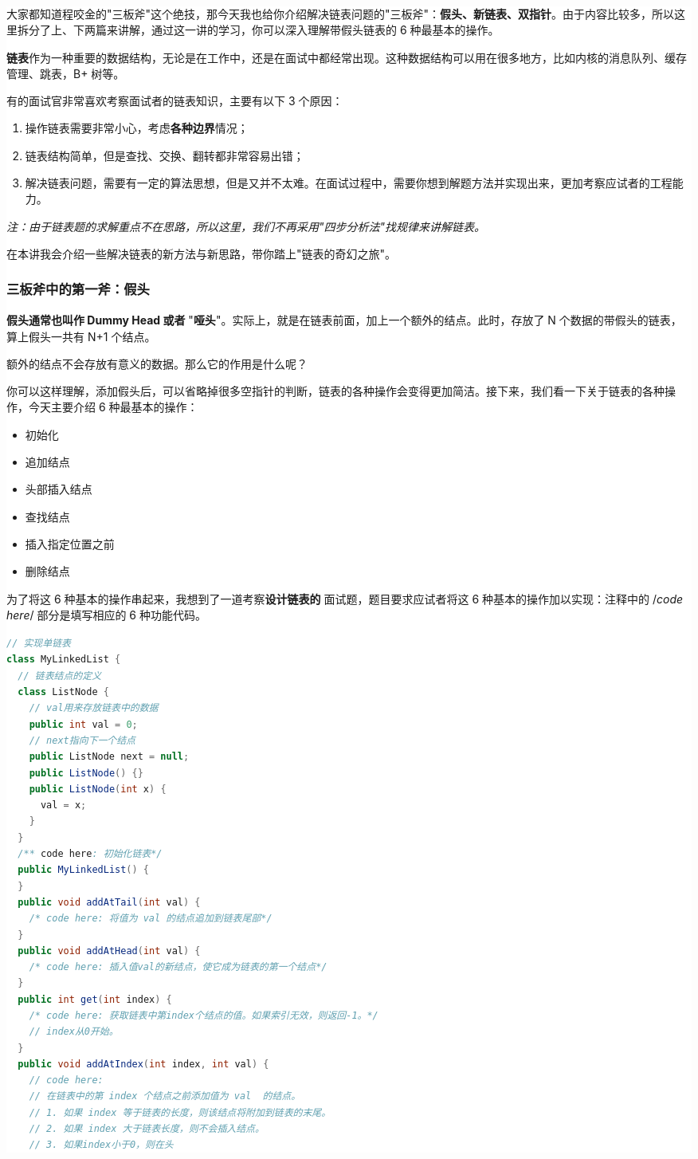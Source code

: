 大家都知道程咬金的"三板斧"这个绝技，那今天我也给你介绍解决链表问题的"三板斧"：**假头、新链表、双指针**。由于内容比较多，所以这里拆分了上、下两篇来讲解，通过这一讲的学习，你可以深入理解带假头链表的 6 种最基本的操作。

**链表**作为一种重要的数据结构，无论是在工作中，还是在面试中都经常出现。这种数据结构可以用在很多地方，比如内核的消息队列、缓存管理、跳表，B+ 树等。

有的面试官非常喜欢考察面试者的链表知识，主要有以下 3 个原因：

1. 操作链表需要非常小心，考虑**各种边界**情况；

2. 链表结构简单，但是查找、交换、翻转都非常容易出错；

3. 解决链表问题，需要有一定的算法思想，但是又并不太难。在面试过程中，需要你想到解题方法并实现出来，更加考察应试者的工程能力。

*注：由于链表题的求解重点不在思路，所以这里，我们不再采用"四步分析法"找规律来讲解链表。*

在本讲我会介绍一些解决链表的新方法与新思路，带你踏上"链表的奇幻之旅"。

### 三板斧中的第一斧：假头

**假头通常也叫作 Dummy Head 或者** "**哑头**"。实际上，就是在链表前面，加上一个额外的结点。此时，存放了 N 个数据的带假头的链表，算上假头一共有 N+1 个结点。

额外的结点不会存放有意义的数据。那么它的作用是什么呢？

你可以这样理解，添加假头后，可以省略掉很多空指针的判断，链表的各种操作会变得更加简洁。接下来，我们看一下关于链表的各种操作，今天主要介绍 6 种最基本的操作：

* 初始化

* 追加结点

* 头部插入结点

* 查找结点

* 插入指定位置之前

* 删除结点

为了将这 6 种基本的操作串起来，我想到了一道考察**设计链表的** 面试题，题目要求应试者将这 6 种基本的操作加以实现：注释中的 /*code here*/ 部分是填写相应的 6 种功能代码。

```java
// 实现单链表
class MyLinkedList {
  // 链表结点的定义
  class ListNode {
    // val用来存放链表中的数据
    public int val = 0;
    // next指向下一个结点
    public ListNode next = null;
    public ListNode() {}
    public ListNode(int x) {
      val = x;
    }
  }
  /** code here: 初始化链表*/
  public MyLinkedList() {
  }
  public void addAtTail(int val) {
    /* code here: 将值为 val 的结点追加到链表尾部*/
  }
  public void addAtHead(int val) {
    /* code here: 插入值val的新结点，使它成为链表的第一个结点*/
  }
  public int get(int index) {
    /* code here: 获取链表中第index个结点的值。如果索引无效，则返回-1。*/
    // index从0开始。
  }
  public void addAtIndex(int index, int val) {
    // code here:
    // 在链表中的第 index 个结点之前添加值为 val  的结点。
    // 1. 如果 index 等于链表的长度，则该结点将附加到链表的末尾。
    // 2. 如果 index 大于链表长度，则不会插入结点。
    // 3. 如果index小于0，则在头
```
